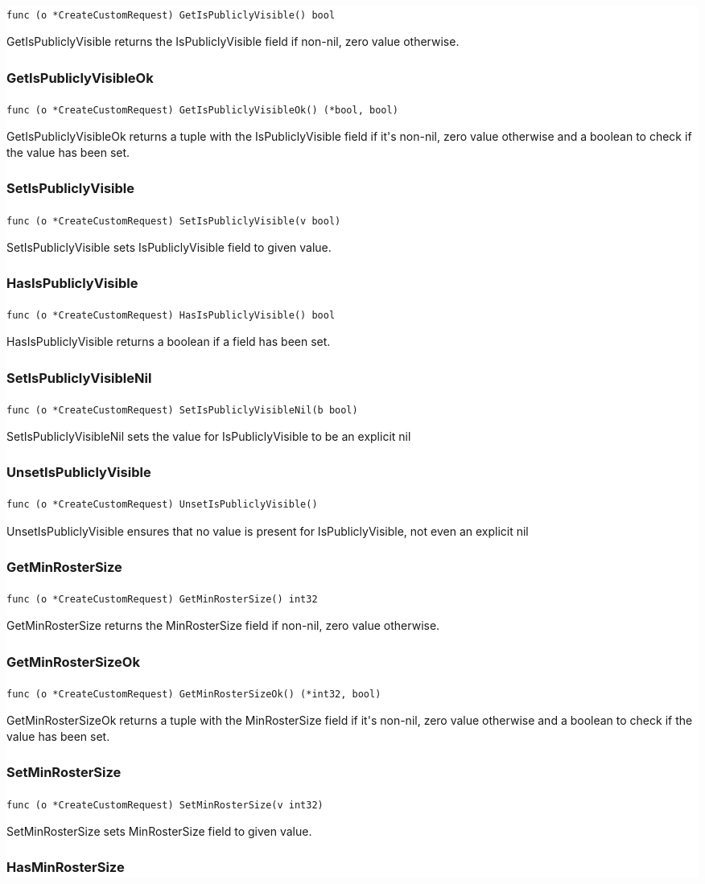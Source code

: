 `func (o *CreateCustomRequest) GetIsPubliclyVisible() bool`

GetIsPubliclyVisible returns the IsPubliclyVisible field if non-nil, zero value otherwise.

### GetIsPubliclyVisibleOk

`func (o *CreateCustomRequest) GetIsPubliclyVisibleOk() (*bool, bool)`

GetIsPubliclyVisibleOk returns a tuple with the IsPubliclyVisible field if it's non-nil, zero value otherwise
and a boolean to check if the value has been set.

### SetIsPubliclyVisible

`func (o *CreateCustomRequest) SetIsPubliclyVisible(v bool)`

SetIsPubliclyVisible sets IsPubliclyVisible field to given value.

### HasIsPubliclyVisible

`func (o *CreateCustomRequest) HasIsPubliclyVisible() bool`

HasIsPubliclyVisible returns a boolean if a field has been set.

### SetIsPubliclyVisibleNil

`func (o *CreateCustomRequest) SetIsPubliclyVisibleNil(b bool)`

 SetIsPubliclyVisibleNil sets the value for IsPubliclyVisible to be an explicit nil

### UnsetIsPubliclyVisible
`func (o *CreateCustomRequest) UnsetIsPubliclyVisible()`

UnsetIsPubliclyVisible ensures that no value is present for IsPubliclyVisible, not even an explicit nil
### GetMinRosterSize

`func (o *CreateCustomRequest) GetMinRosterSize() int32`

GetMinRosterSize returns the MinRosterSize field if non-nil, zero value otherwise.

### GetMinRosterSizeOk

`func (o *CreateCustomRequest) GetMinRosterSizeOk() (*int32, bool)`

GetMinRosterSizeOk returns a tuple with the MinRosterSize field if it's non-nil, zero value otherwise
and a boolean to check if the value has been set.

### SetMinRosterSize

`func (o *CreateCustomRequest) SetMinRosterSize(v int32)`

SetMinRosterSize sets MinRosterSize field to given value.

### HasMinRosterSize
